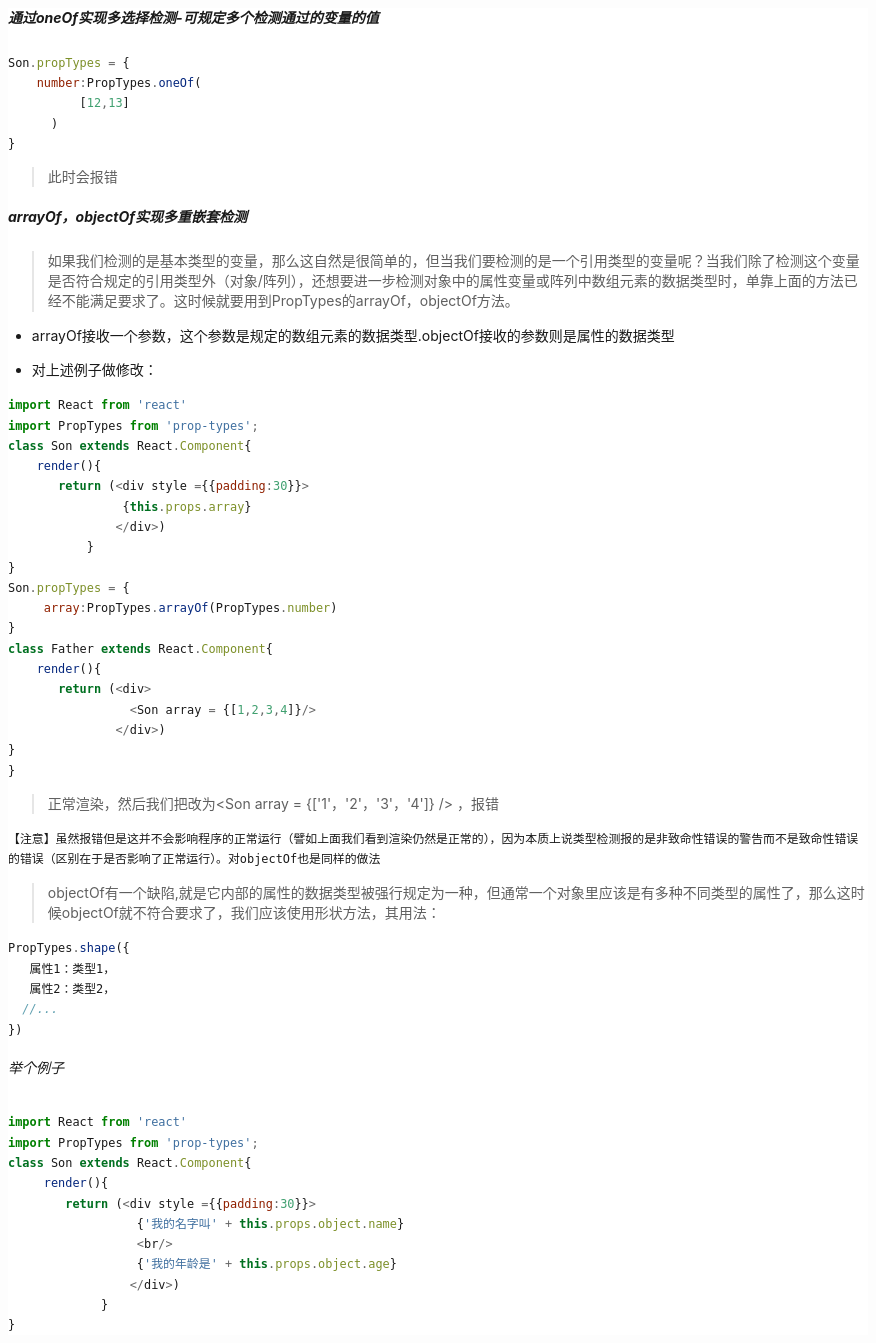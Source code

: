 
##### 通过oneOf实现多选择检测-可规定多个检测通过的变量的值
```js
Son.propTypes = {
    number:PropTypes.oneOf(
          [12,13]
      )
}
```
> 此时会报错


##### arrayOf，objectOf实现多重嵌套检测
> 如果我们检测的是基本类型的变量，那么这自然是很简单的，但当我们要检测的是一个引用类型的变量呢？当我们除了检测这个变量是否符合规定的引用类型外（对象/阵列），还想要进一步检测对象中的属性变量或阵列中数组元素的数据类型时，单靠上面的方法已经不能满足要求了。这时候就要用到PropTypes的arrayOf，objectOf方法。
- arrayOf接收一个参数，这个参数是规定的数组元素的数据类型.objectOf接收的参数则是属性的数据类型

- 对上述例子做修改：
```js
import React from 'react'
import PropTypes from 'prop-types';
class Son extends React.Component{
    render(){
       return (<div style ={{padding:30}}>
                {this.props.array}
               </div>)
           }
}
Son.propTypes = {
     array:PropTypes.arrayOf(PropTypes.number)
}
class Father extends React.Component{
    render(){
       return (<div>
                 <Son array = {[1,2,3,4]}/>
               </div>)
}
}
```
> 正常渲染，然后我们把<Son array = {[1,2,3,4]} />改为<Son array = {['1'，'2'，'3'，'4']} /> ，报错
```js
【注意】虽然报错但是这并不会影响程序的正常运行（譬如上面我们看到渲染仍然是正常的），因为本质上说类型检测报的是非致命性错误的警告而不是致命性错误的错误（区别在于是否影响了正常运行）。对objectOf也是同样的做法
```


> objectOf有一个缺陷,就是它内部的属性的数据类型被强行规定为一种，但通常一个对象里应该是有多种不同类型的属性了，那么这时候objectOf就不符合要求了，我们应该使用形状方法，其用法：
```js
PropTypes.shape({
   属性1：类型1，
   属性2：类型2，
  //...
})
```
###### 举个例子
```js
import React from 'react'
import PropTypes from 'prop-types';
class Son extends React.Component{
     render(){
        return (<div style ={{padding:30}}>
                  {'我的名字叫' + this.props.object.name}
                  <br/>
                  {'我的年龄是' + this.props.object.age}
                 </div>)
             }
}
```